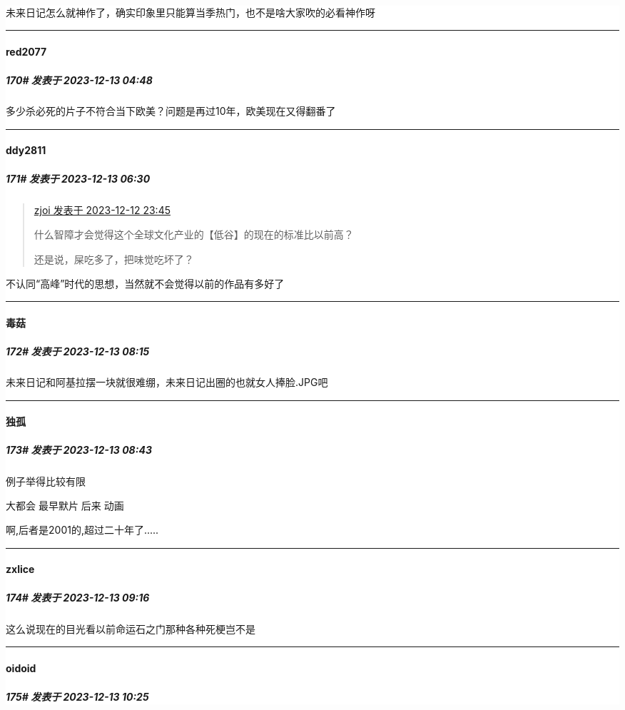 未来日记怎么就神作了，确实印象里只能算当季热门，也不是啥大家吹的必看神作呀


*****

####  red2077  
##### 170#       发表于 2023-12-13 04:48

多少杀必死的片子不符合当下欧美？问题是再过10年，欧美现在又得翻番了


*****

####  ddy2811  
##### 171#       发表于 2023-12-13 06:30

<blockquote><a href="httphttps://bbs.saraba1st.com/2b/forum.php?mod=redirect&amp;goto=findpost&amp;pid=63310183&amp;ptid=2163099" target="_blank">zjoi 发表于 2023-12-12 23:45</a>

什么智障才会觉得这个全球文化产业的【低谷】的现在的标准比以前高？

还是说，屎吃多了，把味觉吃坏了？</blockquote>
不认同“高峰”时代的思想，当然就不会觉得以前的作品有多好了


*****

####  毒菇  
##### 172#       发表于 2023-12-13 08:15

未来日记和阿基拉摆一块就很难绷，未来日记出圈的也就女人捧脸.JPG吧


*****

####  独孤  
##### 173#       发表于 2023-12-13 08:43

例子举得比较有限

大都会 最早默片 后来 动画

啊,后者是2001的,超过二十年了.....


*****

####  zxlice  
##### 174#       发表于 2023-12-13 09:16

这么说现在的目光看以前命运石之门那种各种死梗岂不是


*****

####  oidoid  
##### 175#       发表于 2023-12-13 10:25

